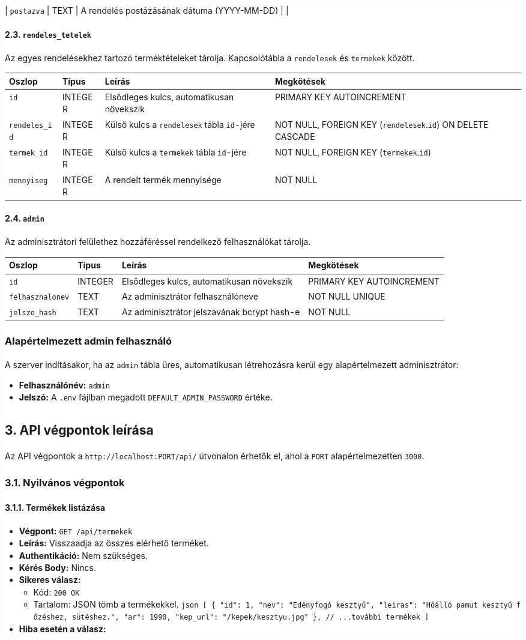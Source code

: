 | `postazva`     | TEXT     | A rendelés postázásának dátuma (YYYY-MM-DD) |                                 |

#### 2.3. `rendeles_tetelek`

Az egyes rendelésekhez tartozó terméktételeket tárolja. Kapcsolótábla a `rendelesek` és `termekek` között.

| Oszlop        | Típus   | Leírás                                   | Megkötések                                       |
| :------------ | :------ | :--------------------------------------- | :----------------------------------------------- |
| `id`          | INTEGER | Elsődleges kulcs, automatikusan növekszik | PRIMARY KEY AUTOINCREMENT                        |
| `rendeles_id` | INTEGER | Külső kulcs a `rendelesek` tábla `id`-jére | NOT NULL, FOREIGN KEY (`rendelesek`.`id`) ON DELETE CASCADE |
| `termek_id`   | INTEGER | Külső kulcs a `termekek` tábla `id`-jére   | NOT NULL, FOREIGN KEY (`termekek`.`id`)          |
| `mennyiseg`   | INTEGER | A rendelt termék mennyisége              | NOT NULL                                         |

#### 2.4. `admin`

Az adminisztrátori felülethez hozzáféréssel rendelkező felhasználókat tárolja.

| Oszlop          | Típus   | Leírás                                   | Megkötések                      |
| :-------------- | :------ | :--------------------------------------- | :------------------------------ |
| `id`            | INTEGER | Elsődleges kulcs, automatikusan növekszik | PRIMARY KEY AUTOINCREMENT       |
| `felhasznalonev`| TEXT    | Az adminisztrátor felhasználóneve        | NOT NULL UNIQUE                 |
| `jelszo_hash`   | TEXT    | Az adminisztrátor jelszavának bcrypt hash-e | NOT NULL                        |

### Alapértelmezett admin felhasználó

A szerver indításakor, ha az `admin` tábla üres, automatikusan létrehozásra kerül egy alapértelmezett adminisztrátor:

* **Felhasználónév:** `admin`
* **Jelszó:** A `.env` fájlban megadott `DEFAULT_ADMIN_PASSWORD` értéke.

## 3. API végpontok leírása

Az API végpontok a `http://localhost:PORT/api/` útvonalon érhetők el, ahol a `PORT` alapértelmezetten `3000`.

### 3.1. Nyilvános végpontok

#### 3.1.1. Termékek listázása

* **Végpont:** `GET /api/termekek`
* **Leírás:** Visszaadja az összes elérhető terméket.
* **Authentikáció:** Nem szükséges.
* **Kérés Body:** Nincs.
* **Sikeres válasz:**
  * Kód: `200 OK`
  * Tartalom: JSON tömb a termékekkel.
        ```json
        [
          {
            "id": 1,
            "nev": "Edényfogó kesztyű",
            "leiras": "Hőálló pamut kesztyű főzéshez, sütéshez.",
            "ar": 1990,
            "kep_url": "/kepek/kesztyu.jpg"
          },
          // ...további termékek
        ]
        ```
* **Hiba esetén a válasz:**